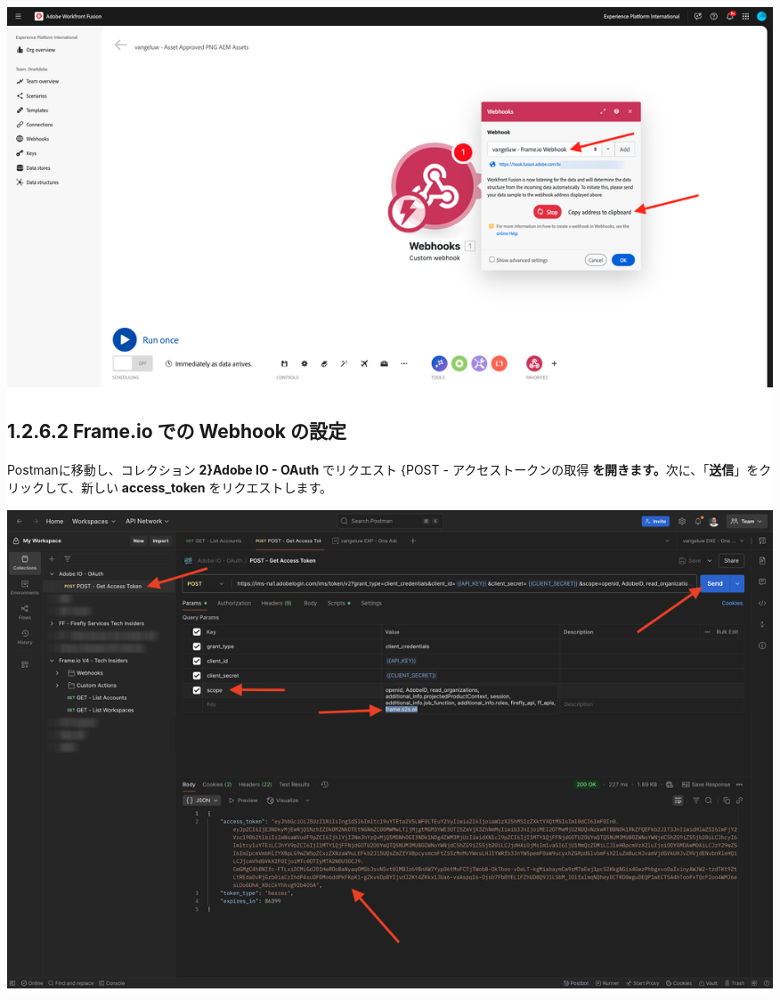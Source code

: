 ![ フレーム IO](./images/aemf6.png)

## 1.2.6.2 Frame.io での Webhook の設定

Postmanに移動し、コレクション **2&rbrace;Adobe IO - OAuth** でリクエスト &lbrace;POST - アクセストークンの取得 **を開きます。**&#x200B;次に、「**送信**」をクリックして、新しい **access_token** をリクエストします。

![ フレーム IO](./images/frameV4api2.png)

